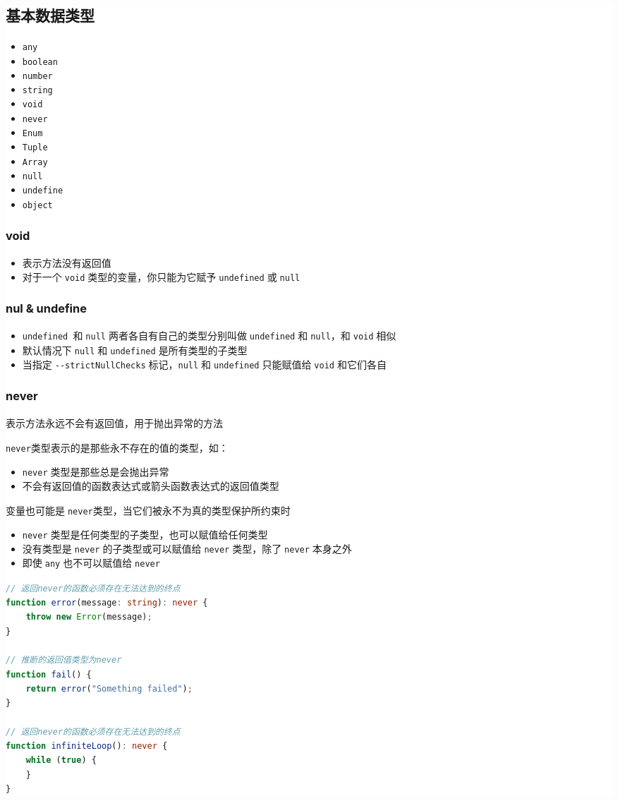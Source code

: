 ## 基本数据类型
- `any` 
- `boolean`
- `number` 
- `string` 
- `void` 
- `never` 
- `Enum` 
- `Tuple` 
- `Array` 
- `null` 
- `undefine` 
- `object`

### void
- 表示方法没有返回值
- 对于一个 `void` 类型的变量，你只能为它赋予 `undefined` 或 `null`

### nul & undefine

- `undefined `和 `null` 两者各自有自己的类型分别叫做 `undefined` 和 `null`，和 `void` 相似
- 默认情况下 `null` 和 `undefined` 是所有类型的子类型
- 当指定 `--strictNullChecks` 标记，`null` 和 `undefined` 只能赋值给 `void` 和它们各自

### never
表示方法永远不会有返回值，用于抛出异常的方法

`never`类型表示的是那些永不存在的值的类型，如：

-  `never` 类型是那些总是会抛出异常
- 不会有返回值的函数表达式或箭头函数表达式的返回值类型

变量也可能是 `never`类型，当它们被永不为真的类型保护所约束时

- `never` 类型是任何类型的子类型，也可以赋值给任何类型
- 没有类型是 `never` 的子类型或可以赋值给 `never` 类型，除了 `never` 本身之外
-  即使 `any` 也不可以赋值给 `never`

```typescript
// 返回never的函数必须存在无法达到的终点
function error(message: string): never {
    throw new Error(message);
}

// 推断的返回值类型为never
function fail() {
    return error("Something failed");
}

// 返回never的函数必须存在无法达到的终点
function infiniteLoop(): never {
    while (true) {
    }
}
```
